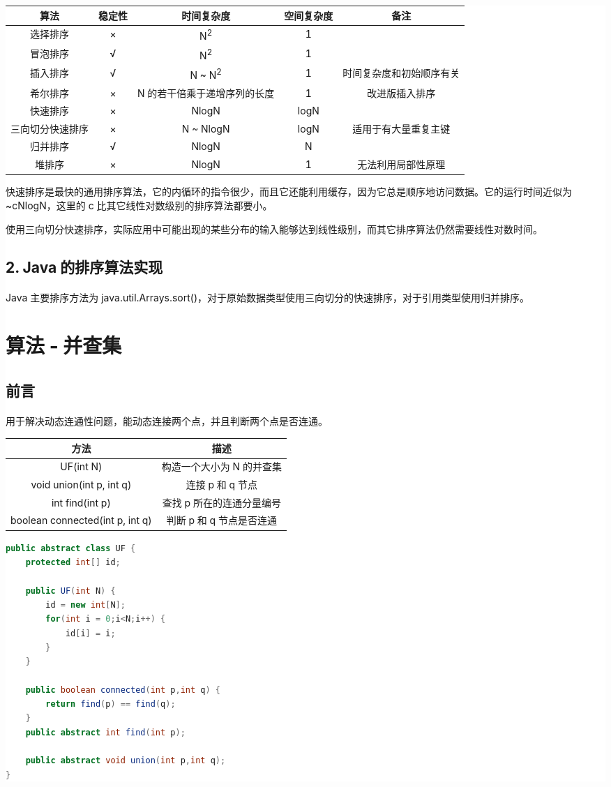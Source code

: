 |       算法       | 稳定性 |          时间复杂度          | 空间复杂度 |           备注           |
| :--------------: | :----: | :--------------------------: | :--------: | :----------------------: |
|     选择排序     |   ×    |        N<sup>2</sup>         |     1      |                          |
|     冒泡排序     |   √    |        N<sup>2</sup>         |     1      |                          |
|     插入排序     |   √    |      N ~ N<sup>2</sup>       |     1      | 时间复杂度和初始顺序有关 |
|     希尔排序     |   ×    | N 的若干倍乘于递增序列的长度 |     1      |      改进版插入排序      |
|     快速排序     |   ×    |            NlogN             |    logN    |                          |
| 三向切分快速排序 |   ×    |          N ~ NlogN           |    logN    |   适用于有大量重复主键   |
|     归并排序     |   √    |            NlogN             |     N      |                          |
|      堆排序      |   ×    |            NlogN             |     1      |    无法利用局部性原理    |

快速排序是最快的通用排序算法，它的内循环的指令很少，而且它还能利用缓存，因为它总是顺序地访问数据。它的运行时间近似为 ~cNlogN，这里的 c 比其它线性对数级别的排序算法都要小。

使用三向切分快速排序，实际应用中可能出现的某些分布的输入能够达到线性级别，而其它排序算法仍然需要线性对数时间。

## 2. Java 的排序算法实现

Java 主要排序方法为 java.util.Arrays.sort()，对于原始数据类型使用三向切分的快速排序，对于引用类型使用归并排序。

# 算法 - 并查集

## 前言

用于解决动态连通性问题，能动态连接两个点，并且判断两个点是否连通。

|              方法               |           描述            |
| :-----------------------------: | :-----------------------: |
|            UF(int N)            | 构造一个大小为 N 的并查集 |
|    void union(int p, int q)     |     连接 p 和 q 节点      |
|         int find(int p)         | 查找 p 所在的连通分量编号 |
| boolean connected(int p, int q) | 判断 p 和 q 节点是否连通  |

```java
public abstract class UF {
    protected int[] id;
    
    public UF(int N) {
        id = new int[N];
        for(int i = 0;i<N;i++) {
            id[i] = i;
        }
    }
    
    public boolean connected(int p,int q) {
        return find(p) == find(q);
    }
    public abstract int find(int p);
    
    public abstract void union(int p,int q);
}
```
